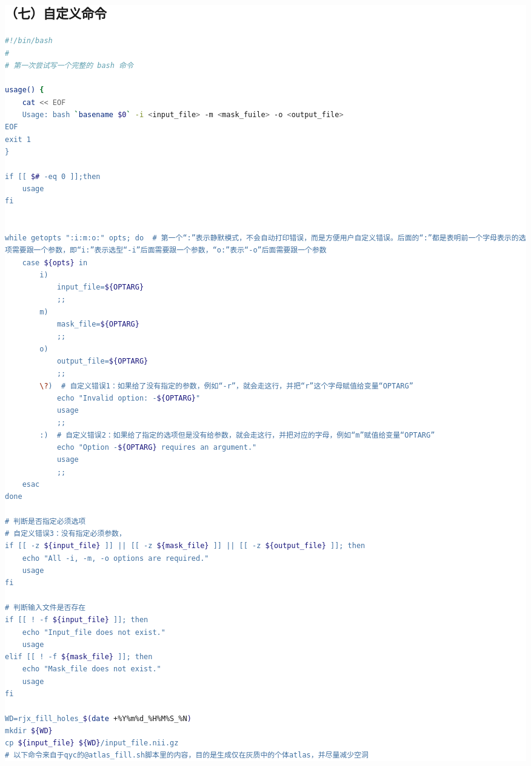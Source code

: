 

## （七）自定义命令

```bash
#!/bin/bash                                                            
#    
# 第一次尝试写一个完整的 bash 命令
     
usage() {
    cat << EOF
    Usage: bash `basename $0` -i <input_file> -m <mask_fuile> -o <output_file>
EOF  
exit 1
}    
     
if [[ $# -eq 0 ]];then
    usage
fi   
     
     
while getopts ":i:m:o:" opts; do  # 第一个“:”表示静默模式，不会自动打印错误，而是方便用户自定义错误。后面的“:”都是表明前一个字母表示的选项需要跟一个参数，即“i:”表示选型“-i”后面需要跟一个参数，“o:”表示“-o”后面需要跟一个参数
    case ${opts} in
        i)
            input_file=${OPTARG}
            ;;
        m)
            mask_file=${OPTARG}
            ;;
        o)
            output_file=${OPTARG}
            ;;
        \?)  # 自定义错误1：如果给了没有指定的参数，例如“-r”，就会走这行，并把“r”这个字母赋值给变量“OPTARG”
            echo "Invalid option: -${OPTARG}"
            usage
            ;;
        :)  # 自定义错误2：如果给了指定的选项但是没有给参数，就会走这行，并把对应的字母，例如“m”赋值给变量“OPTARG” 
            echo "Option -${OPTARG} requires an argument."
            usage
            ;;
    esac
done 
     
# 判断是否指定必须选项
# 自定义错误3：没有指定必须参数，
if [[ -z ${input_file} ]] || [[ -z ${mask_file} ]] || [[ -z ${output_file} ]]; then
    echo "All -i, -m, -o options are required."
    usage
fi   
     
# 判断输入文件是否存在
if [[ ! -f ${input_file} ]]; then
    echo "Input_file does not exist."
    usage
elif [[ ! -f ${mask_file} ]]; then
    echo "Mask_file does not exist."
    usage
fi   
     
WD=rjx_fill_holes_$(date +%Y%m%d_%H%M%S_%N)
mkdir ${WD}
cp ${input_file} ${WD}/input_file.nii.gz
# 以下命令来自于qyc的@atlas_fill.sh脚本里的内容，目的是生成仅在灰质中的个体atlas，并尽量减少空洞
```